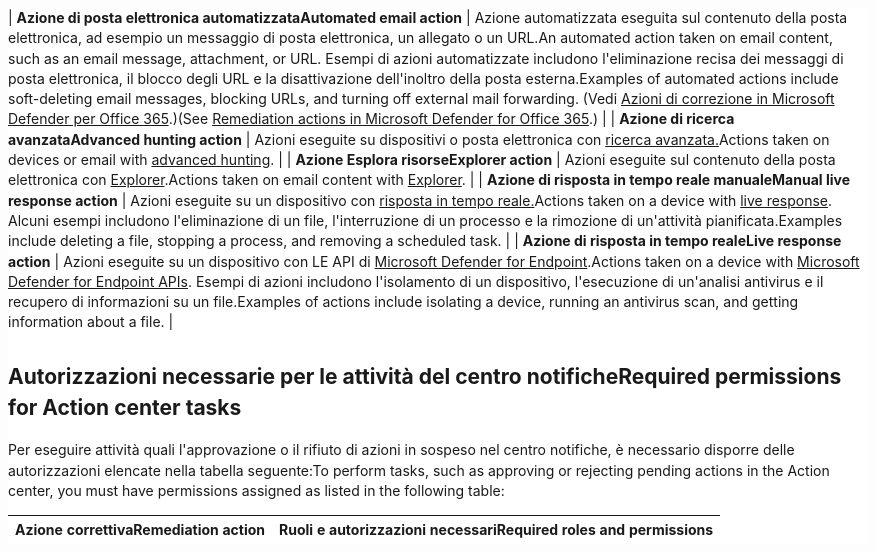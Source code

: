 | <span data-ttu-id="caa5b-183">**Azione di posta elettronica automatizzata**</span><span class="sxs-lookup"><span data-stu-id="caa5b-183">**Automated email action**</span></span> | <span data-ttu-id="caa5b-184">Azione automatizzata eseguita sul contenuto della posta elettronica, ad esempio un messaggio di posta elettronica, un allegato o un URL.</span><span class="sxs-lookup"><span data-stu-id="caa5b-184">An automated action taken on email content, such as an email message, attachment, or URL.</span></span> <span data-ttu-id="caa5b-185">Esempi di azioni automatizzate includono l'eliminazione recisa dei messaggi di posta elettronica, il blocco degli URL e la disattivazione dell'inoltro della posta esterna.</span><span class="sxs-lookup"><span data-stu-id="caa5b-185">Examples of automated actions include soft-deleting email messages, blocking URLs, and turning off external mail forwarding.</span></span> <span data-ttu-id="caa5b-186">(Vedi [Azioni di correzione in Microsoft Defender per Office 365](../office-365-security/air-remediation-actions.md).)</span><span class="sxs-lookup"><span data-stu-id="caa5b-186">(See [Remediation actions in Microsoft Defender for Office 365](../office-365-security/air-remediation-actions.md).)</span></span> |
| <span data-ttu-id="caa5b-187">**Azione di ricerca avanzata**</span><span class="sxs-lookup"><span data-stu-id="caa5b-187">**Advanced hunting action**</span></span> | <span data-ttu-id="caa5b-188">Azioni eseguite su dispositivi o posta elettronica con [ricerca avanzata.](./advanced-hunting-overview.md)</span><span class="sxs-lookup"><span data-stu-id="caa5b-188">Actions taken on devices or email with [advanced hunting](./advanced-hunting-overview.md).</span></span> |
| <span data-ttu-id="caa5b-189">**Azione Esplora risorse**</span><span class="sxs-lookup"><span data-stu-id="caa5b-189">**Explorer action**</span></span> | <span data-ttu-id="caa5b-190">Azioni eseguite sul contenuto della posta elettronica con [Explorer](../office-365-security/threat-explorer.md).</span><span class="sxs-lookup"><span data-stu-id="caa5b-190">Actions taken on email content with [Explorer](../office-365-security/threat-explorer.md).</span></span> |
| <span data-ttu-id="caa5b-191">**Azione di risposta in tempo reale manuale**</span><span class="sxs-lookup"><span data-stu-id="caa5b-191">**Manual live response action**</span></span> | <span data-ttu-id="caa5b-192">Azioni eseguite su un dispositivo con [risposta in tempo reale.](../defender-endpoint/live-response.md)</span><span class="sxs-lookup"><span data-stu-id="caa5b-192">Actions taken on a device with [live response](../defender-endpoint/live-response.md).</span></span> <span data-ttu-id="caa5b-193">Alcuni esempi includono l'eliminazione di un file, l'interruzione di un processo e la rimozione di un'attività pianificata.</span><span class="sxs-lookup"><span data-stu-id="caa5b-193">Examples include deleting a file, stopping a process, and removing a scheduled task.</span></span> |
| <span data-ttu-id="caa5b-194">**Azione di risposta in tempo reale**</span><span class="sxs-lookup"><span data-stu-id="caa5b-194">**Live response action**</span></span> | <span data-ttu-id="caa5b-195">Azioni eseguite su un dispositivo con LE API di [Microsoft Defender for Endpoint](../defender-endpoint/management-apis.md#microsoft-defender-for-endpoint-apis).</span><span class="sxs-lookup"><span data-stu-id="caa5b-195">Actions taken on a device with [Microsoft Defender for Endpoint APIs](../defender-endpoint/management-apis.md#microsoft-defender-for-endpoint-apis).</span></span> <span data-ttu-id="caa5b-196">Esempi di azioni includono l'isolamento di un dispositivo, l'esecuzione di un'analisi antivirus e il recupero di informazioni su un file.</span><span class="sxs-lookup"><span data-stu-id="caa5b-196">Examples of actions include isolating a device, running an antivirus scan, and getting information about a file.</span></span> |

## <a name="required-permissions-for-action-center-tasks"></a><span data-ttu-id="caa5b-197">Autorizzazioni necessarie per le attività del centro notifiche</span><span class="sxs-lookup"><span data-stu-id="caa5b-197">Required permissions for Action center tasks</span></span>

<span data-ttu-id="caa5b-198">Per eseguire attività quali l'approvazione o il rifiuto di azioni in sospeso nel centro notifiche, è necessario disporre delle autorizzazioni elencate nella tabella seguente:</span><span class="sxs-lookup"><span data-stu-id="caa5b-198">To perform tasks, such as approving or rejecting pending actions in the Action center, you must have permissions assigned as listed in the following table:</span></span>

|<span data-ttu-id="caa5b-199">Azione correttiva</span><span class="sxs-lookup"><span data-stu-id="caa5b-199">Remediation action</span></span> |<span data-ttu-id="caa5b-200">Ruoli e autorizzazioni necessari</span><span class="sxs-lookup"><span data-stu-id="caa5b-200">Required roles and permissions</span></span> |
|--|----|